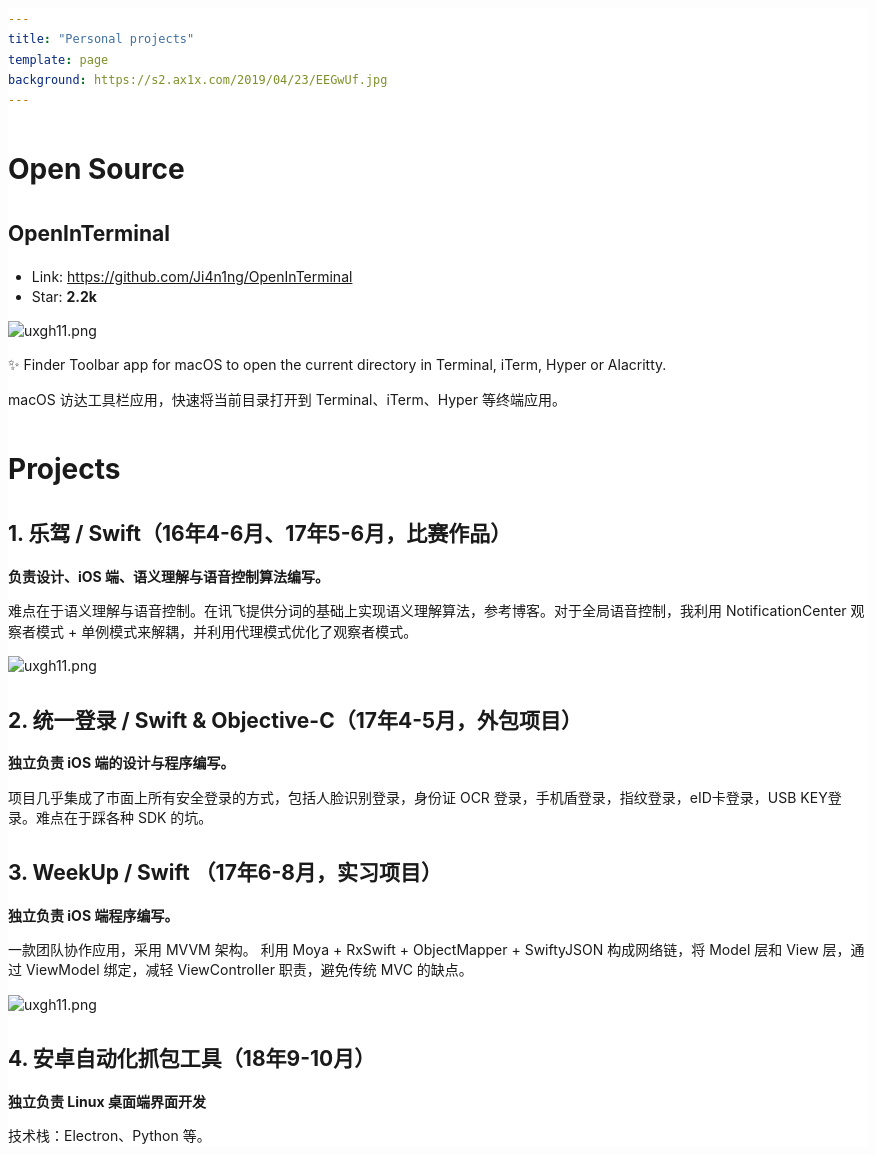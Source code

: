 ```yaml
---
title: "Personal projects"
template: page
background: https://s2.ax1x.com/2019/04/23/EEGwUf.jpg
---
```


# Open Source

## OpenInTerminal

- Link: https://github.com/Ji4n1ng/OpenInTerminal
- Star: **2.2k**

<img src="https://github.com/Ji4n1ng/OpenInTerminal/raw/master/Resources/screenshots/readme-header.png" alt="uxgh11.png" border="0" width="80%"/>

✨ Finder Toolbar app for macOS to open the current directory in Terminal, iTerm, Hyper or Alacritty.

macOS 访达工具栏应用，快速将当前目录打开到 Terminal、iTerm、Hyper 等终端应用。

# Projects

## 1. 乐驾 / Swift（16年4-6月、17年5-6月，比赛作品）

**负责设计、iOS 端、语义理解与语音控制算法编写。**

难点在于语义理解与语音控制。在讯飞提供分词的基础上实现语义理解算法，参考博客。对于全局语音控制，我利用 NotificationCenter 观察者模式 + 单例模式来解耦，并利用代理模式优化了观察者模式。 

<img src="https://s2.ax1x.com/2019/10/13/uxgYTg.png" alt="uxgh11.png" border="0" width="60%"/>

## 2. 统一登录 / Swift & Objective-C（17年4-5月，外包项目）

**独立负责 iOS 端的设计与程序编写。**

项目几乎集成了市面上所有安全登录的方式，包括人脸识别登录，身份证 OCR 登录，手机盾登录，指纹登录，eID卡登录，USB KEY登录。难点在于踩各种 SDK 的坑。

## 3. WeekUp / Swift  （17年6-8月，实习项目）

**独立负责 iOS 端程序编写。** 

一款团队协作应用，采用 MVVM 架构。 利用 Moya + RxSwift + ObjectMapper + SwiftyJSON 构成网络链，将 Model 层和 View 层，通过 ViewModel 绑定，减轻 ViewController 职责，避免传统 MVC 的缺点。

<img src="https://s2.ax1x.com/2019/10/13/uxgh11.png" alt="uxgh11.png" border="0" width="60%"/>

## 4. 安卓自动化抓包工具（18年9-10月）

**独立负责 Linux 桌面端界面开发**

技术栈：Electron、Python 等。